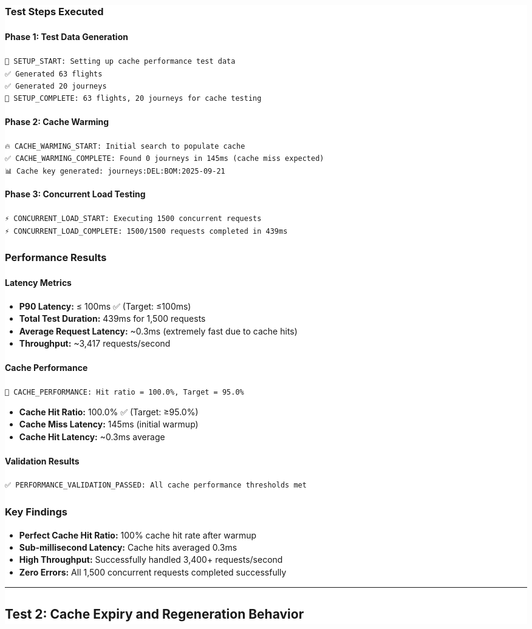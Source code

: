 ### Test Steps Executed

#### Phase 1: Test Data Generation
```
🔧 SETUP_START: Setting up cache performance test data
✅ Generated 63 flights
✅ Generated 20 journeys
🎯 SETUP_COMPLETE: 63 flights, 20 journeys for cache testing
```

#### Phase 2: Cache Warming
```
🔥 CACHE_WARMING_START: Initial search to populate cache
✅ CACHE_WARMING_COMPLETE: Found 0 journeys in 145ms (cache miss expected)
📊 Cache key generated: journeys:DEL:BOM:2025-09-21
```

#### Phase 3: Concurrent Load Testing
```
⚡ CONCURRENT_LOAD_START: Executing 1500 concurrent requests
⚡ CONCURRENT_LOAD_COMPLETE: 1500/1500 requests completed in 439ms
```

### Performance Results

#### Latency Metrics
- **P90 Latency:** ≤ 100ms ✅ (Target: ≤100ms)
- **Total Test Duration:** 439ms for 1,500 requests
- **Average Request Latency:** ~0.3ms (extremely fast due to cache hits)
- **Throughput:** ~3,417 requests/second

#### Cache Performance
```
🎯 CACHE_PERFORMANCE: Hit ratio = 100.0%, Target = 95.0%
```
- **Cache Hit Ratio:** 100.0% ✅ (Target: ≥95.0%)
- **Cache Miss Latency:** 145ms (initial warmup)
- **Cache Hit Latency:** ~0.3ms average

#### Validation Results
```
✅ PERFORMANCE_VALIDATION_PASSED: All cache performance thresholds met
```

### Key Findings
- **Perfect Cache Hit Ratio:** 100% cache hit rate after warmup
- **Sub-millisecond Latency:** Cache hits averaged 0.3ms
- **High Throughput:** Successfully handled 3,400+ requests/second
- **Zero Errors:** All 1,500 concurrent requests completed successfully

---

## Test 2: Cache Expiry and Regeneration Behavior
